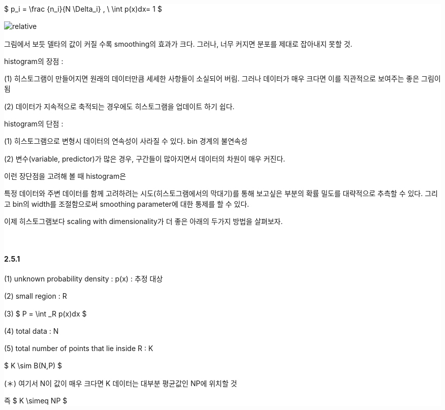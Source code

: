 $
p_i = \frac {n_i}{N \Delta_i} , \ \int p(x)dx= 1
$

<img src='{{"/assets/img/kernel-1.png"| relative_url}}'  width="70%" height="70%" title="1" alt='relative'>


<br>

그림에서 보듯 델타의 값이 커질 수록 smoothing의 효과가 크다. 그러나, 너무 커지면 분포를 제대로 잡아내지 못할 것. 

histogram의 장점 :

(1) 히스토그램이 만들어지면 원래의 데이터만큼 세세한 사항들이 소실되어 버림. 그러나 데이터가 매우 크다면 이를 직관적으로 보여주는 좋은 그림이 됨

(2)  데이터가 지속적으로 축적되는 경우에도 히스토그램을 업데이트 하기 쉽다.

histogram의 단점 :

(1)  히스토그램으로 변형시 데이터의 연속성이 사라질 수 있다. bin 경계의 불연속성

(2)  변수(variable, predictor)가 많은 경우, 구간들이 많아지면서 데이터의 차원이 매우 커진다.


이런 장단점을 고려해 볼 때 histogram은 

특정 데이터와 주변 데이터를 함께 고려하려는 시도(히스토그램에서의 막대기)를 통해 보고싶은 부분의 확률 밀도를 대략적으로 추측할 수 있다. 그리고 bin의 width를 조절함으로써 smoothing parameter에 대한 통제를 할 수 있다. 




이제 히스토그램보다 scaling with dimensionality가 더 좋은 아래의 두가지 방법을 살펴보자.

<br>


#### 2.5.1 

(1) unknown probability density : p(x) : 추정 대상

(2) small region : R

(3)
$
P = \int _R p(x)dx
$

(4) total data : N

(5) total number of points that lie inside R :  K

$
K \sim B(N,P)
$

(＊) 여기서 N이 값이 매우 크다면 K 데이터는 대부분 평균값인 NP에 위치할 것

즉 
$
K \simeq NP
$
